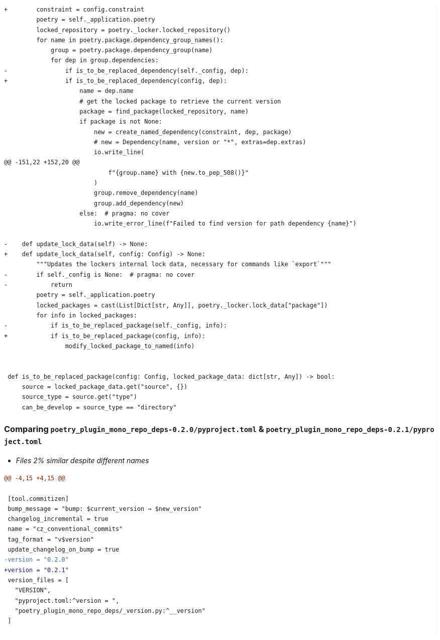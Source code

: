 ```
+        constraint = config.constraint
         poetry = self._application.poetry
         locked_repository = poetry._locker.locked_repository()
         for name in poetry.package.dependency_group_names():
             group = poetry.package.dependency_group(name)
             for dep in group.dependencies:
-                if is_to_be_replaced_dependency(self._config, dep):
+                if is_to_be_replaced_dependency(config, dep):
                     name = dep.name
                     # get the locked package to retrieve the current version
                     package = find_package(locked_repository, name)
                     if package is not None:
                         new = create_named_dependency(constraint, dep, package)
                         # new = Dependency(name, version or "*", extras=dep.extras)
                         io.write_line(
@@ -151,22 +152,20 @@
                             f"{group.name} with {new.to_pep_508()}"
                         )
                         group.remove_dependency(name)
                         group.add_dependency(new)
                     else:  # pragma: no cover
                         io.write_error_line(f"Failed to find version for path dependency {name}")
 
-    def update_lock_data(self) -> None:
+    def update_lock_data(self, config: Config) -> None:
         """Updates the lockers internal lock data, necessary for commands like `export`"""
-        if self._config is None:  # pragma: no cover
-            return
         poetry = self._application.poetry
         locked_packages = cast(List[Dict[str, Any]], poetry._locker.lock_data["package"])
         for info in locked_packages:
-            if is_to_be_replaced_package(self._config, info):
+            if is_to_be_replaced_package(config, info):
                 modify_locked_package_to_named(info)
 
 
 def is_to_be_replaced_package(config: Config, locked_package_data: dict[str, Any]) -> bool:
     source = locked_package_data.get("source", {})
     source_type = source.get("type")
     can_be_develop = source_type == "directory"
```

### Comparing `poetry_plugin_mono_repo_deps-0.2.0/pyproject.toml` & `poetry_plugin_mono_repo_deps-0.2.1/pyproject.toml`

 * *Files 2% similar despite different names*

```diff
@@ -4,15 +4,15 @@
 
 [tool.commitizen]
 bump_message = "bump: $current_version → $new_version"
 changelog_incremental = true
 name = "cz_conventional_commits"
 tag_format = "v$version"
 update_changelog_on_bump = true
-version = "0.2.0"
+version = "0.2.1"
 version_files = [
   "VERSION",
   "pyproject.toml:^version = ",
   "poetry_plugin_mono_repo_deps/_version.py:^__version"
 ]
 
```